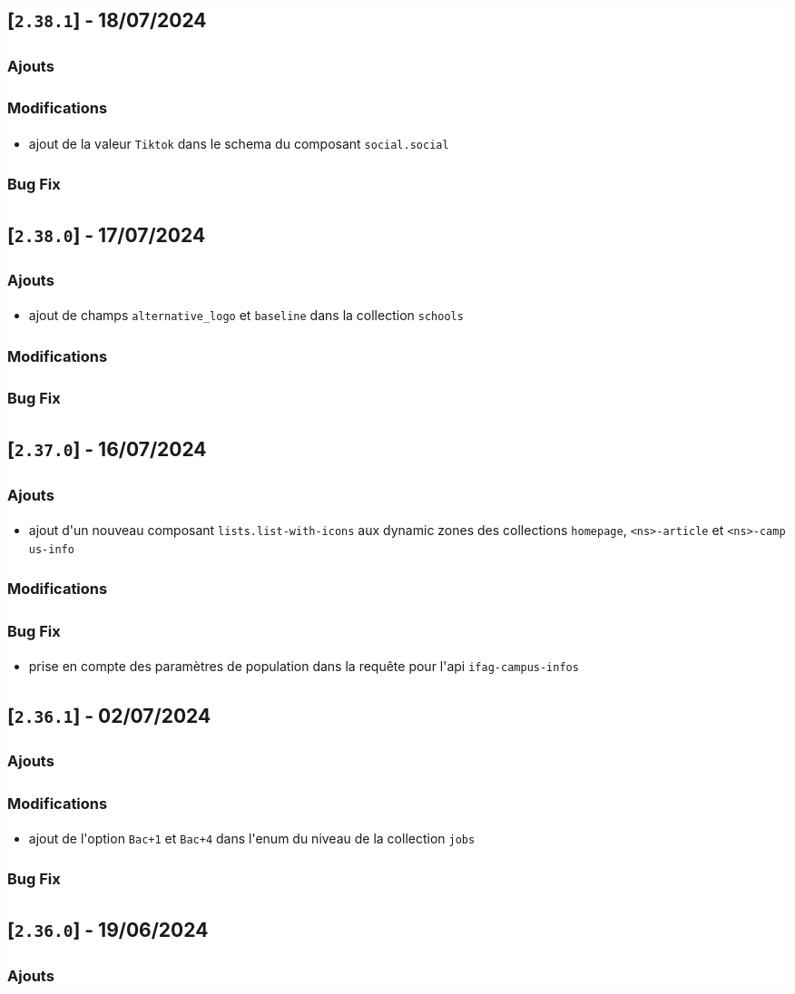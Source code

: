 ## [`2.38.1`] - 18/07/2024

### Ajouts

### Modifications

- ajout de la valeur `Tiktok` dans le schema du composant `social.social`

### Bug Fix

## [`2.38.0`] - 17/07/2024

### Ajouts

- ajout de champs `alternative_logo` et `baseline` dans la collection `schools`

### Modifications

### Bug Fix

## [`2.37.0`] - 16/07/2024

### Ajouts

- ajout d'un nouveau composant `lists.list-with-icons` aux dynamic zones des collections `homepage`, `<ns>-article` et `<ns>-campus-info`

### Modifications

### Bug Fix

- prise en compte des paramètres de population dans la requête pour l'api `ifag-campus-infos`

## [`2.36.1`] - 02/07/2024

### Ajouts

### Modifications

- ajout de l'option `Bac+1` et `Bac+4` dans l'enum du niveau de la collection `jobs`

### Bug Fix

## [`2.36.0`] - 19/06/2024

### Ajouts
